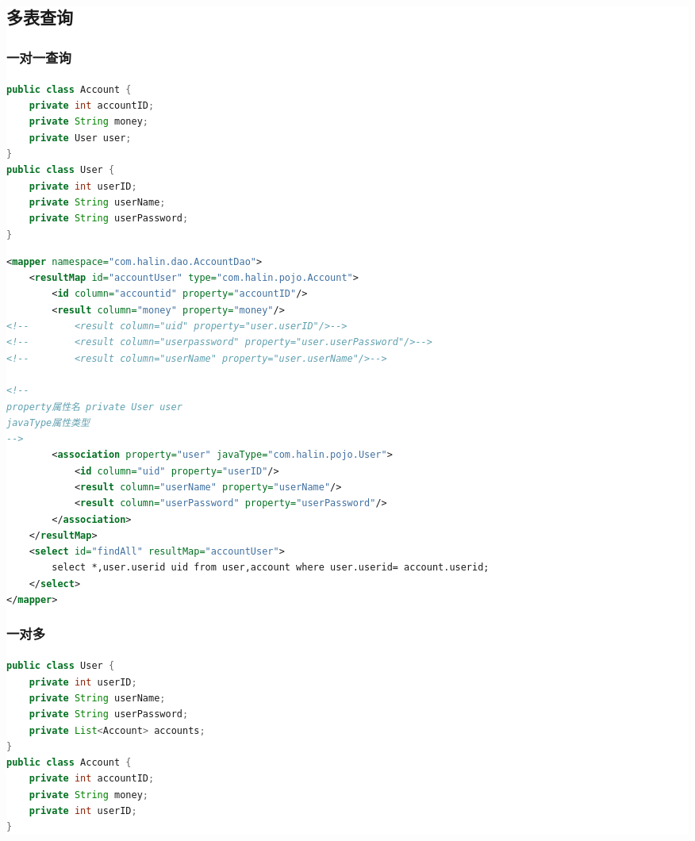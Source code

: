   

## 多表查询

### 一对一查询

```java
public class Account {
    private int accountID;
    private String money;
    private User user;
}
public class User {
    private int userID;
    private String userName;
    private String userPassword;
}
```



```xml
<mapper namespace="com.halin.dao.AccountDao">
    <resultMap id="accountUser" type="com.halin.pojo.Account">
        <id column="accountid" property="accountID"/>
        <result column="money" property="money"/>
<!--        <result column="uid" property="user.userID"/>-->
<!--        <result column="userpassword" property="user.userPassword"/>-->
<!--        <result column="userName" property="user.userName"/>-->
        
<!--        
property属性名 private User user         
javaType属性类型
-->
        <association property="user" javaType="com.halin.pojo.User">
            <id column="uid" property="userID"/>
            <result column="userName" property="userName"/>
            <result column="userPassword" property="userPassword"/>
        </association>
    </resultMap>
    <select id="findAll" resultMap="accountUser">
        select *,user.userid uid from user,account where user.userid= account.userid;
    </select>
</mapper>
```

### 一对多

```java
public class User {
    private int userID;
    private String userName;
    private String userPassword;
    private List<Account> accounts;
}
public class Account {
    private int accountID;
    private String money;
    private int userID;
}
```

